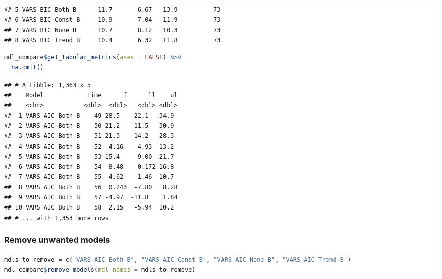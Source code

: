     ## 5 VARS BIC Both B      11.7       6.67   13.9          73
    ## 6 VARS BIC Const B     10.9       7.04   11.9          73
    ## 7 VARS BIC None B      10.7       8.12   10.3          73
    ## 8 VARS BIC Trend B     10.4       6.32   11.8          73

``` r
mdl_compare$get_tabular_metrics(ases = FALSE) %>% 
  na.omit()
```

    ## # A tibble: 1,363 x 5
    ##    Model            Time      f      ll    ul
    ##    <chr>           <dbl>  <dbl>   <dbl> <dbl>
    ##  1 VARS AIC Both B    49 28.5    22.1   34.9 
    ##  2 VARS AIC Both B    50 21.2    11.5   30.9 
    ##  3 VARS AIC Both B    51 21.3    14.2   28.3 
    ##  4 VARS AIC Both B    52  4.16   -4.93  13.2 
    ##  5 VARS AIC Both B    53 15.4     9.00  21.7 
    ##  6 VARS AIC Both B    54  8.48    0.172 16.8 
    ##  7 VARS AIC Both B    55  4.62   -1.46  10.7 
    ##  8 VARS AIC Both B    56  0.243  -7.80   8.28
    ##  9 VARS AIC Both B    57 -4.97  -11.8    1.84
    ## 10 VARS AIC Both B    58  2.15   -5.94  10.2 
    ## # ... with 1,353 more rows

### Remove unwanted models

``` r
mdls_to_remove = c("VARS AIC Both B", "VARS AIC Const B", "VARS AIC None B", "VARS AIC Trend B")
mdl_compare$remove_models(mdl_names = mdls_to_remove)
```
